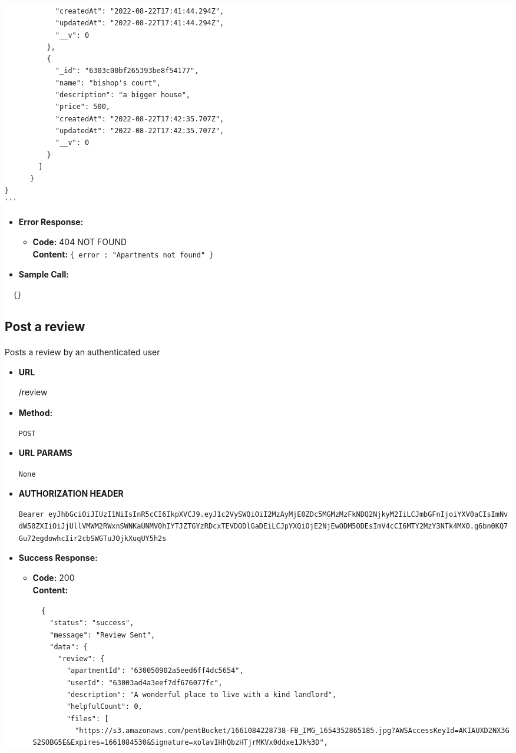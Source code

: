                 "createdAt": "2022-08-22T17:41:44.294Z",
                "updatedAt": "2022-08-22T17:41:44.294Z",
                "__v": 0
              },
              {
                "_id": "6303c00bf265393be8f54177",
                "name": "bishop's court",
                "description": "a bigger house",
                "price": 500,
                "createdAt": "2022-08-22T17:42:35.707Z",
                "updatedAt": "2022-08-22T17:42:35.707Z",
                "__v": 0
              }
            ]
          }
    }
    ```
    
* **Error Response:**

  * **Code:** 404 NOT FOUND <br />
    **Content:** `{ error : "Apartments not found" }`
    
 * **Sample Call:**

  ```javascript
    {}
  ```
  
  
  **Post a review**
----
Posts a review by an authenticated user

* **URL**

  /review

* **Method:**

  `POST`
  
* **URL PARAMS**
 
  `None`
  
* **AUTHORIZATION HEADER**
 
  `Bearer eyJhbGciOiJIUzI1NiIsInR5cCI6IkpXVCJ9.eyJ1c2VySWQiOiI2MzAyMjE0ZDc5MGMzMzFkNDQ2NjkyM2IiLCJmbGFnIjoiYXV0aCIsImNvdW50ZXIiOiJjUllVMWM2RWxnSWNKaUNMV0hIYTJZTGYzRDcxTEVDODlGaDEiLCJpYXQiOjE2NjEwODM5ODEsImV4cCI6MTY2MzY3NTk4MX0.g6bn0KQ7Gu72egdowhcIir2cbSWGTuJOjkXuqUY5h2s`
  
* **Success Response:**

  * **Code:** 200 <br />
    **Content:** 
    
    ```
      {
        "status": "success",
        "message": "Review Sent",
        "data": {
          "review": {
            "apartmentId": "630050902a5eed6ff4dc5654",
            "userId": "63003ad4a3eef7df676077fc",
            "description": "A wonderful place to live with a kind landlord",
            "helpfulCount": 0,
            "files": [
              "https://s3.amazonaws.com/pentBucket/1661084228738-FB_IMG_1654352865185.jpg?AWSAccessKeyId=AKIAUXD2NX3GS2SOBG5E&Expires=1661084530&Signature=xolavIHhQbzHTjrMKVx0ddxe1Jk%3D",